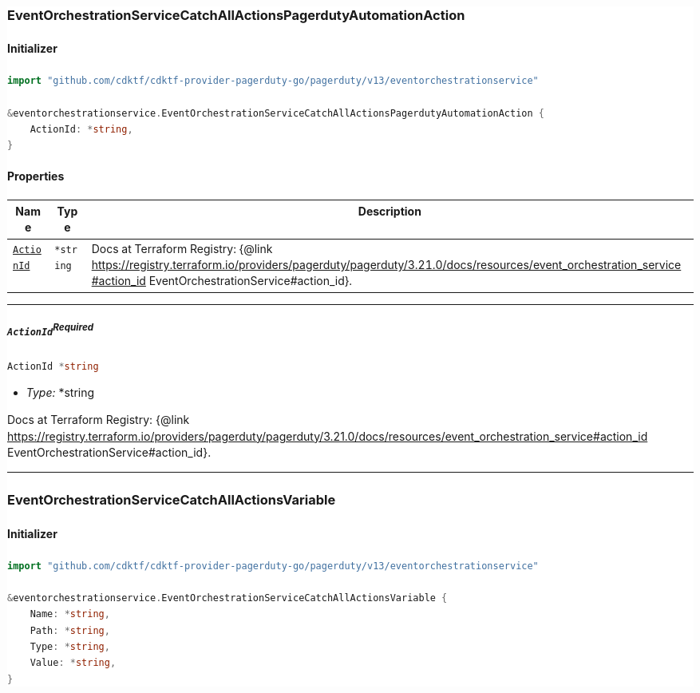 
### EventOrchestrationServiceCatchAllActionsPagerdutyAutomationAction <a name="EventOrchestrationServiceCatchAllActionsPagerdutyAutomationAction" id="@cdktf/provider-pagerduty.eventOrchestrationService.EventOrchestrationServiceCatchAllActionsPagerdutyAutomationAction"></a>

#### Initializer <a name="Initializer" id="@cdktf/provider-pagerduty.eventOrchestrationService.EventOrchestrationServiceCatchAllActionsPagerdutyAutomationAction.Initializer"></a>

```go
import "github.com/cdktf/cdktf-provider-pagerduty-go/pagerduty/v13/eventorchestrationservice"

&eventorchestrationservice.EventOrchestrationServiceCatchAllActionsPagerdutyAutomationAction {
	ActionId: *string,
}
```

#### Properties <a name="Properties" id="Properties"></a>

| **Name** | **Type** | **Description** |
| --- | --- | --- |
| <code><a href="#@cdktf/provider-pagerduty.eventOrchestrationService.EventOrchestrationServiceCatchAllActionsPagerdutyAutomationAction.property.actionId">ActionId</a></code> | <code>*string</code> | Docs at Terraform Registry: {@link https://registry.terraform.io/providers/pagerduty/pagerduty/3.21.0/docs/resources/event_orchestration_service#action_id EventOrchestrationService#action_id}. |

---

##### `ActionId`<sup>Required</sup> <a name="ActionId" id="@cdktf/provider-pagerduty.eventOrchestrationService.EventOrchestrationServiceCatchAllActionsPagerdutyAutomationAction.property.actionId"></a>

```go
ActionId *string
```

- *Type:* *string

Docs at Terraform Registry: {@link https://registry.terraform.io/providers/pagerduty/pagerduty/3.21.0/docs/resources/event_orchestration_service#action_id EventOrchestrationService#action_id}.

---

### EventOrchestrationServiceCatchAllActionsVariable <a name="EventOrchestrationServiceCatchAllActionsVariable" id="@cdktf/provider-pagerduty.eventOrchestrationService.EventOrchestrationServiceCatchAllActionsVariable"></a>

#### Initializer <a name="Initializer" id="@cdktf/provider-pagerduty.eventOrchestrationService.EventOrchestrationServiceCatchAllActionsVariable.Initializer"></a>

```go
import "github.com/cdktf/cdktf-provider-pagerduty-go/pagerduty/v13/eventorchestrationservice"

&eventorchestrationservice.EventOrchestrationServiceCatchAllActionsVariable {
	Name: *string,
	Path: *string,
	Type: *string,
	Value: *string,
}
```
